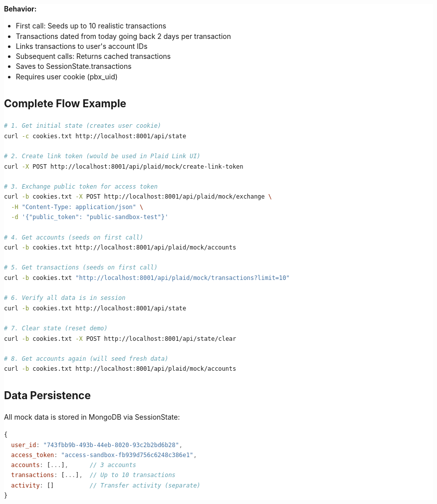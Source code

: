 **Behavior:**
- First call: Seeds up to 10 realistic transactions
- Transactions dated from today going back 2 days per transaction
- Links transactions to user's account IDs
- Subsequent calls: Returns cached transactions
- Saves to SessionState.transactions
- Requires user cookie (pbx_uid)

## Complete Flow Example

```bash
# 1. Get initial state (creates user cookie)
curl -c cookies.txt http://localhost:8001/api/state

# 2. Create link token (would be used in Plaid Link UI)
curl -X POST http://localhost:8001/api/plaid/mock/create-link-token

# 3. Exchange public token for access token
curl -b cookies.txt -X POST http://localhost:8001/api/plaid/mock/exchange \
  -H "Content-Type: application/json" \
  -d '{"public_token": "public-sandbox-test"}'

# 4. Get accounts (seeds on first call)
curl -b cookies.txt http://localhost:8001/api/plaid/mock/accounts

# 5. Get transactions (seeds on first call)
curl -b cookies.txt "http://localhost:8001/api/plaid/mock/transactions?limit=10"

# 6. Verify all data is in session
curl -b cookies.txt http://localhost:8001/api/state

# 7. Clear state (reset demo)
curl -b cookies.txt -X POST http://localhost:8001/api/state/clear

# 8. Get accounts again (will seed fresh data)
curl -b cookies.txt http://localhost:8001/api/plaid/mock/accounts
```

## Data Persistence

All mock data is stored in MongoDB via SessionState:

```javascript
{
  user_id: "743fbb9b-493b-44eb-8020-93c2b2bd6b28",
  access_token: "access-sandbox-fb939d756c6248c386e1",
  accounts: [...],      // 3 accounts
  transactions: [...],  // Up to 10 transactions
  activity: []          // Transfer activity (separate)
}
```
